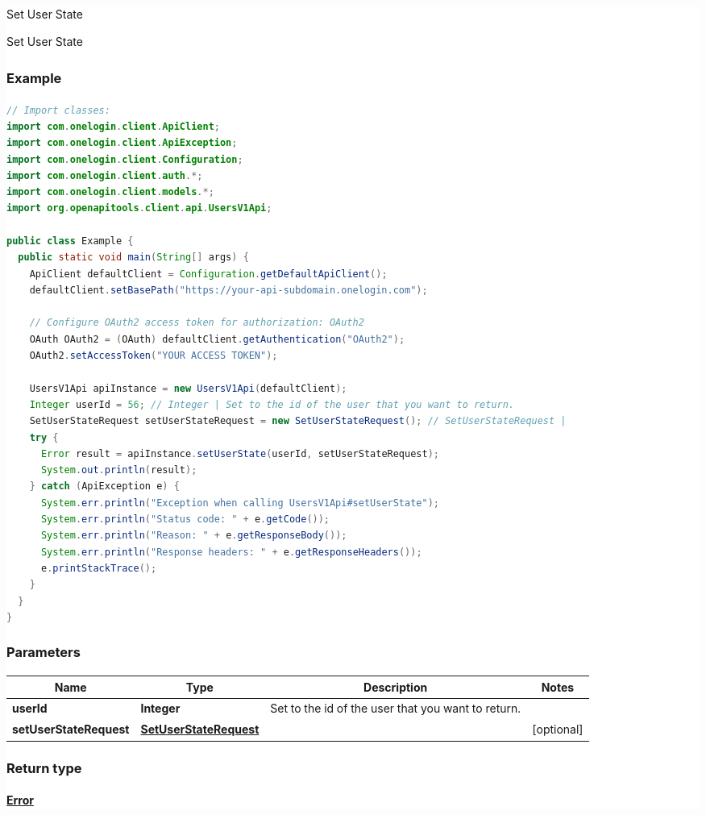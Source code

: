 Set User State

Set User State

### Example
```java
// Import classes:
import com.onelogin.client.ApiClient;
import com.onelogin.client.ApiException;
import com.onelogin.client.Configuration;
import com.onelogin.client.auth.*;
import com.onelogin.client.models.*;
import org.openapitools.client.api.UsersV1Api;

public class Example {
  public static void main(String[] args) {
    ApiClient defaultClient = Configuration.getDefaultApiClient();
    defaultClient.setBasePath("https://your-api-subdomain.onelogin.com");
    
    // Configure OAuth2 access token for authorization: OAuth2
    OAuth OAuth2 = (OAuth) defaultClient.getAuthentication("OAuth2");
    OAuth2.setAccessToken("YOUR ACCESS TOKEN");

    UsersV1Api apiInstance = new UsersV1Api(defaultClient);
    Integer userId = 56; // Integer | Set to the id of the user that you want to return.
    SetUserStateRequest setUserStateRequest = new SetUserStateRequest(); // SetUserStateRequest | 
    try {
      Error result = apiInstance.setUserState(userId, setUserStateRequest);
      System.out.println(result);
    } catch (ApiException e) {
      System.err.println("Exception when calling UsersV1Api#setUserState");
      System.err.println("Status code: " + e.getCode());
      System.err.println("Reason: " + e.getResponseBody());
      System.err.println("Response headers: " + e.getResponseHeaders());
      e.printStackTrace();
    }
  }
}
```

### Parameters

| Name | Type | Description  | Notes |
|------------- | ------------- | ------------- | -------------|
| **userId** | **Integer**| Set to the id of the user that you want to return. | |
| **setUserStateRequest** | [**SetUserStateRequest**](SetUserStateRequest.md)|  | [optional] |

### Return type

[**Error**](Error.md)
